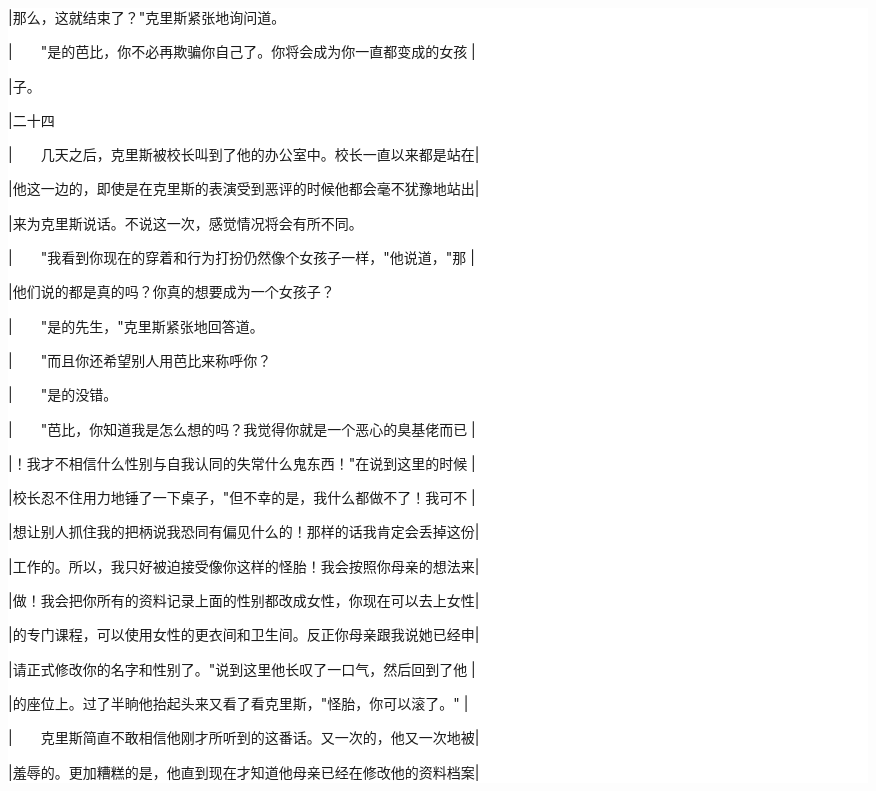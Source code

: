 |那么，这就结束了？"克里斯紧张地询问道。

|　　"是的芭比，你不必再欺骗你自己了。你将会成为你一直都变成的女孩 |

|子。

|二十四

|　　几天之后，克里斯被校长叫到了他的办公室中。校长一直以来都是站在|

|他这一边的，即使是在克里斯的表演受到恶评的时候他都会毫不犹豫地站出|

|来为克里斯说话。不说这一次，感觉情况将会有所不同。

|　　"我看到你现在的穿着和行为打扮仍然像个女孩子一样，"他说道，"那 |

|他们说的都是真的吗？你真的想要成为一个女孩子？

|　　"是的先生，"克里斯紧张地回答道。

|　　"而且你还希望别人用芭比来称呼你？

|　　"是的没错。

|　　"芭比，你知道我是怎么想的吗？我觉得你就是一个恶心的臭基佬而已 |

|！我才不相信什么性别与自我认同的失常什么鬼东西！"在说到这里的时候 |

|校长忍不住用力地锤了一下桌子，"但不幸的是，我什么都做不了！我可不 |

|想让别人抓住我的把柄说我恐同有偏见什么的！那样的话我肯定会丢掉这份|

|工作的。所以，我只好被迫接受像你这样的怪胎！我会按照你母亲的想法来|

|做！我会把你所有的资料记录上面的性别都改成女性，你现在可以去上女性|

|的专门课程，可以使用女性的更衣间和卫生间。反正你母亲跟我说她已经申|

|请正式修改你的名字和性别了。"说到这里他长叹了一口气，然后回到了他 |

|的座位上。过了半晌他抬起头来又看了看克里斯，"怪胎，你可以滚了。" |

|　　克里斯简直不敢相信他刚才所听到的这番话。又一次的，他又一次地被|

|羞辱的。更加糟糕的是，他直到现在才知道他母亲已经在修改他的资料档案|
